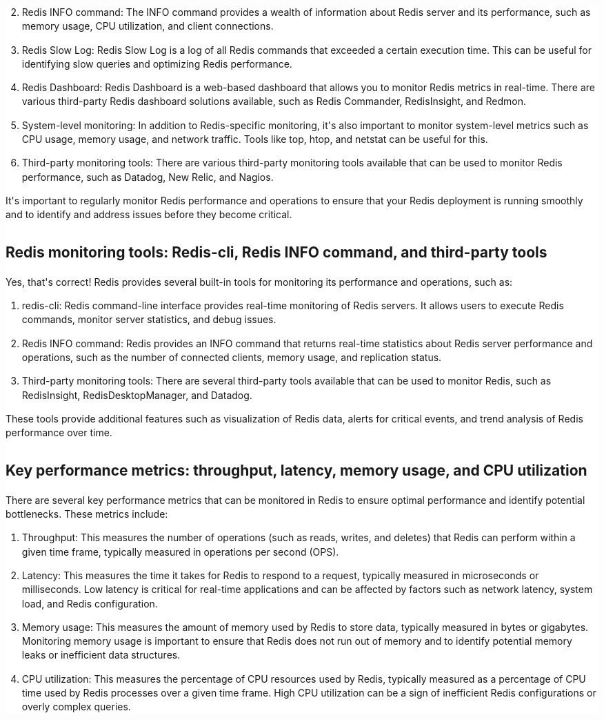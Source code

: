 2. Redis INFO command: The INFO command provides a wealth of information about Redis server and its performance, such as memory usage, CPU utilization, and client connections.

3. Redis Slow Log: Redis Slow Log is a log of all Redis commands that exceeded a certain execution time. This can be useful for identifying slow queries and optimizing Redis performance.

4. Redis Dashboard: Redis Dashboard is a web-based dashboard that allows you to monitor Redis metrics in real-time. There are various third-party Redis dashboard solutions available, such as Redis Commander, RedisInsight, and Redmon.

5. System-level monitoring: In addition to Redis-specific monitoring, it's also important to monitor system-level metrics such as CPU usage, memory usage, and network traffic. Tools like top, htop, and netstat can be useful for this.

6. Third-party monitoring tools: There are various third-party monitoring tools available that can be used to monitor Redis performance, such as Datadog, New Relic, and Nagios.

It's important to regularly monitor Redis performance and operations to ensure that your Redis deployment is running smoothly and to identify and address issues before they become critical.

## Redis monitoring tools: Redis-cli, Redis INFO command, and third-party tools

Yes, that's correct! Redis provides several built-in tools for monitoring its performance and operations, such as:

1. redis-cli: Redis command-line interface provides real-time monitoring of Redis servers. It allows users to execute Redis commands, monitor server statistics, and debug issues.

2. Redis INFO command: Redis provides an INFO command that returns real-time statistics about Redis server performance and operations, such as the number of connected clients, memory usage, and replication status.

3. Third-party monitoring tools: There are several third-party tools available that can be used to monitor Redis, such as RedisInsight, RedisDesktopManager, and Datadog.

These tools provide additional features such as visualization of Redis data, alerts for critical events, and trend analysis of Redis performance over time.

## Key performance metrics: throughput, latency, memory usage, and CPU utilization

There are several key performance metrics that can be monitored in Redis to ensure optimal performance and identify potential bottlenecks. These metrics include:

1. Throughput: This measures the number of operations (such as reads, writes, and deletes) that Redis can perform within a given time frame, typically measured in operations per second (OPS).

2. Latency: This measures the time it takes for Redis to respond to a request, typically measured in microseconds or milliseconds. Low latency is critical for real-time applications and can be affected by factors such as network latency, system load, and Redis configuration.

3. Memory usage: This measures the amount of memory used by Redis to store data, typically measured in bytes or gigabytes. Monitoring memory usage is important to ensure that Redis does not run out of memory and to identify potential memory leaks or inefficient data structures.

4. CPU utilization: This measures the percentage of CPU resources used by Redis, typically measured as a percentage of CPU time used by Redis processes over a given time frame. High CPU utilization can be a sign of inefficient Redis configurations or overly complex queries.
